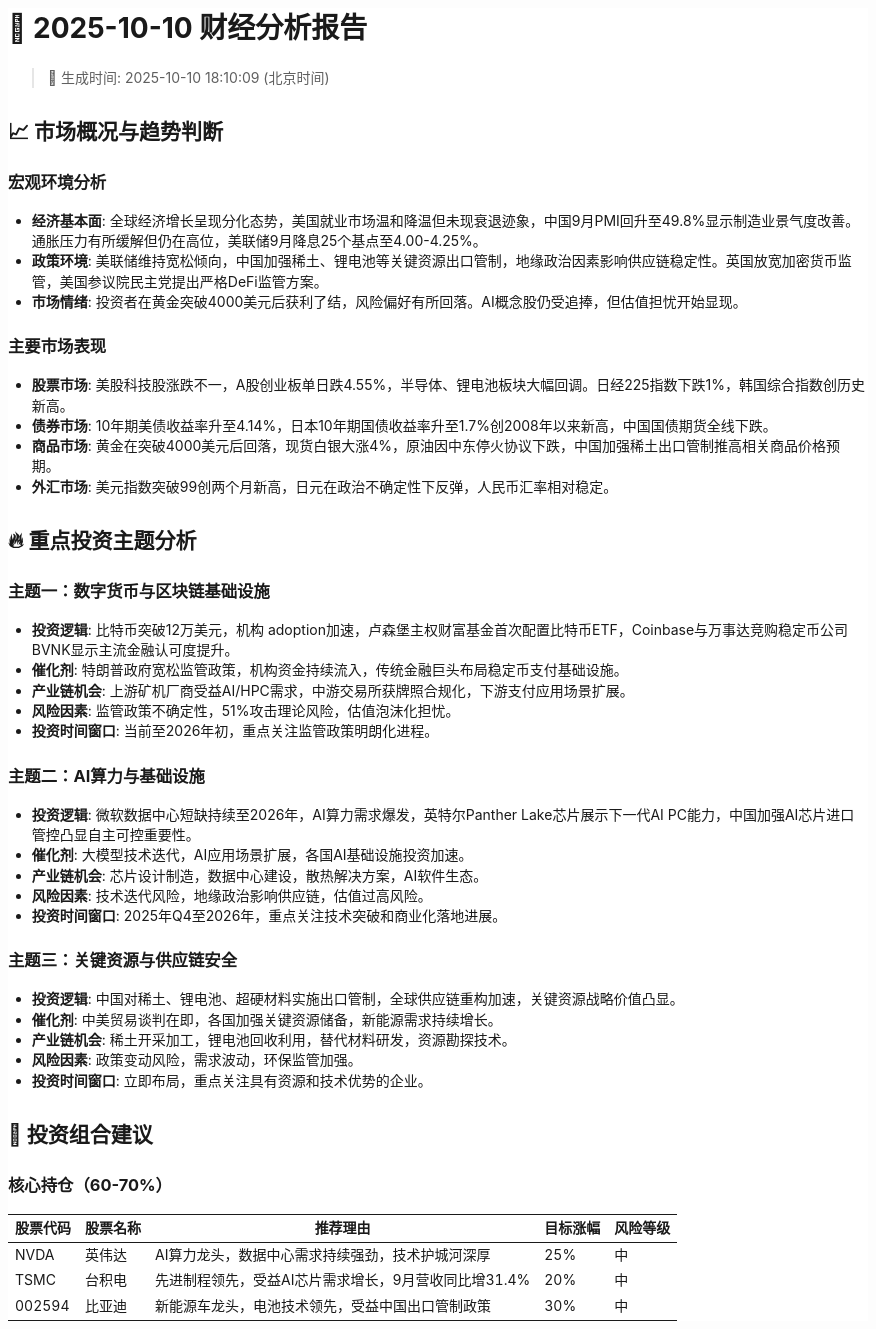 # 📅 2025-10-10 财经分析报告

> 📅 生成时间: 2025-10-10 18:10:09 (北京时间)

## 📈 市场概况与趋势判断

### 宏观环境分析
- **经济基本面**: 全球经济增长呈现分化态势，美国就业市场温和降温但未现衰退迹象，中国9月PMI回升至49.8%显示制造业景气度改善。通胀压力有所缓解但仍在高位，美联储9月降息25个基点至4.00-4.25%。
- **政策环境**: 美联储维持宽松倾向，中国加强稀土、锂电池等关键资源出口管制，地缘政治因素影响供应链稳定性。英国放宽加密货币监管，美国参议院民主党提出严格DeFi监管方案。
- **市场情绪**: 投资者在黄金突破4000美元后获利了结，风险偏好有所回落。AI概念股仍受追捧，但估值担忧开始显现。

### 主要市场表现
- **股票市场**: 美股科技股涨跌不一，A股创业板单日跌4.55%，半导体、锂电池板块大幅回调。日经225指数下跌1%，韩国综合指数创历史新高。
- **债券市场**: 10年期美债收益率升至4.14%，日本10年期国债收益率升至1.7%创2008年以来新高，中国国债期货全线下跌。
- **商品市场**: 黄金在突破4000美元后回落，现货白银大涨4%，原油因中东停火协议下跌，中国加强稀土出口管制推高相关商品价格预期。
- **外汇市场**: 美元指数突破99创两个月新高，日元在政治不确定性下反弹，人民币汇率相对稳定。

## 🔥 重点投资主题分析

### 主题一：数字货币与区块链基础设施
- **投资逻辑**: 比特币突破12万美元，机构 adoption加速，卢森堡主权财富基金首次配置比特币ETF，Coinbase与万事达竞购稳定币公司BVNK显示主流金融认可度提升。
- **催化剂**: 特朗普政府宽松监管政策，机构资金持续流入，传统金融巨头布局稳定币支付基础设施。
- **产业链机会**: 上游矿机厂商受益AI/HPC需求，中游交易所获牌照合规化，下游支付应用场景扩展。
- **风险因素**: 监管政策不确定性，51%攻击理论风险，估值泡沫化担忧。
- **投资时间窗口**: 当前至2026年初，重点关注监管政策明朗化进程。

### 主题二：AI算力与基础设施
- **投资逻辑**: 微软数据中心短缺持续至2026年，AI算力需求爆发，英特尔Panther Lake芯片展示下一代AI PC能力，中国加强AI芯片进口管控凸显自主可控重要性。
- **催化剂**: 大模型技术迭代，AI应用场景扩展，各国AI基础设施投资加速。
- **产业链机会**: 芯片设计制造，数据中心建设，散热解决方案，AI软件生态。
- **风险因素**: 技术迭代风险，地缘政治影响供应链，估值过高风险。
- **投资时间窗口**: 2025年Q4至2026年，重点关注技术突破和商业化落地进展。

### 主题三：关键资源与供应链安全
- **投资逻辑**: 中国对稀土、锂电池、超硬材料实施出口管制，全球供应链重构加速，关键资源战略价值凸显。
- **催化剂**: 中美贸易谈判在即，各国加强关键资源储备，新能源需求持续增长。
- **产业链机会**: 稀土开采加工，锂电池回收利用，替代材料研发，资源勘探技术。
- **风险因素**: 政策变动风险，需求波动，环保监管加强。
- **投资时间窗口**: 立即布局，重点关注具有资源和技术优势的企业。

## 💼 投资组合建议

### 核心持仓（60-70%）
| 股票代码 | 股票名称 | 推荐理由 | 目标涨幅 | 风险等级 |
|---------|---------|---------|---------|---------|
| NVDA | 英伟达 | AI算力龙头，数据中心需求持续强劲，技术护城河深厚 | 25% | 中 |
| TSMC | 台积电 | 先进制程领先，受益AI芯片需求增长，9月营收同比增31.4% | 20% | 中 |
| 002594 | 比亚迪 | 新能源车龙头，电池技术领先，受益中国出口管制政策 | 30% | 中 |
